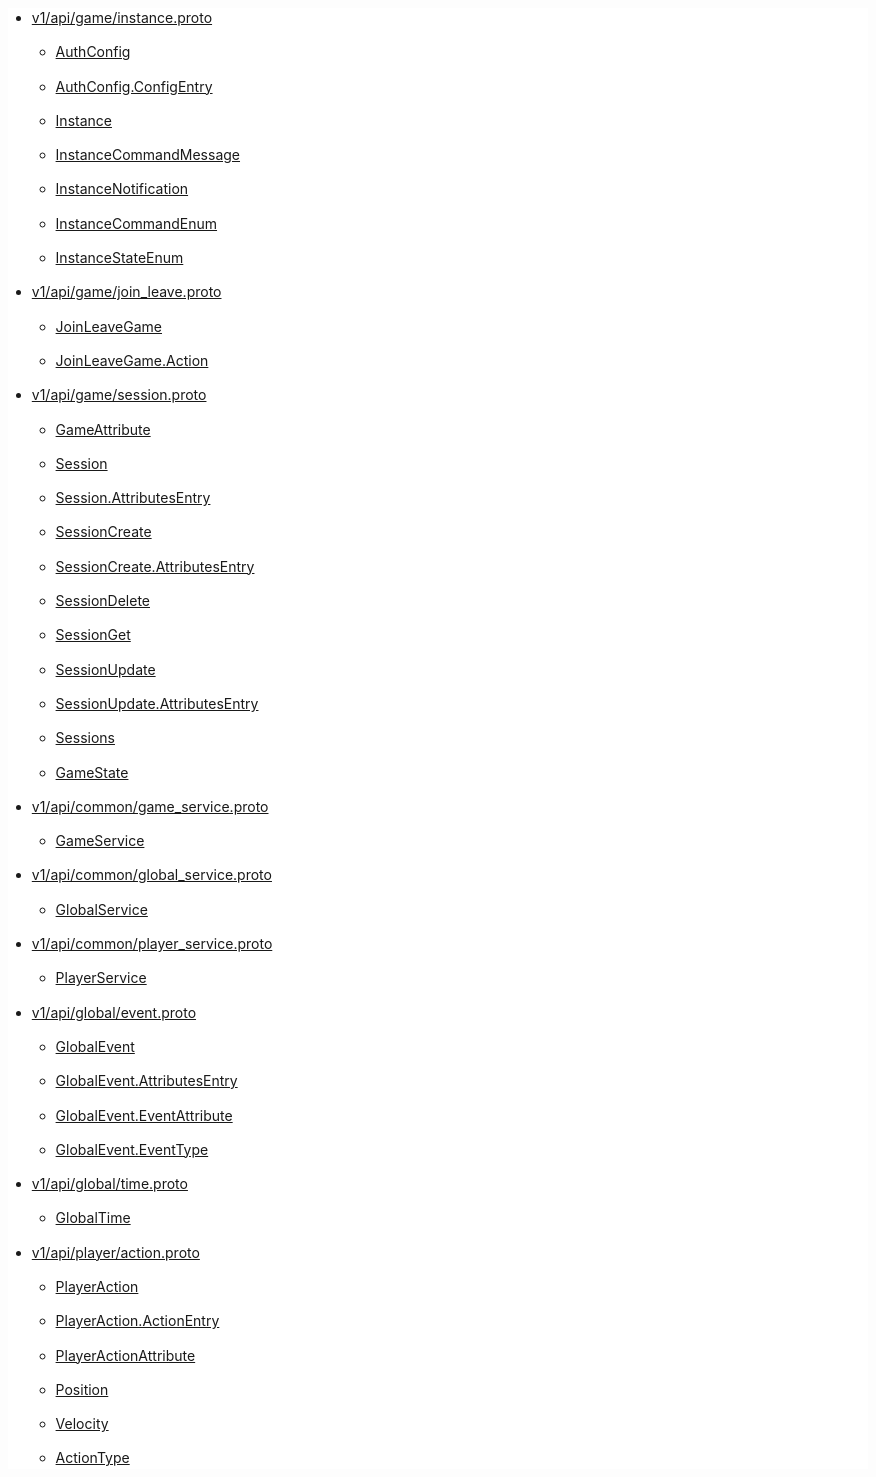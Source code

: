- [v1/api/game/instance.proto](#v1_api_game_instance-proto)
    - [AuthConfig](#v1-api-game-AuthConfig)
    - [AuthConfig.ConfigEntry](#v1-api-game-AuthConfig-ConfigEntry)
    - [Instance](#v1-api-game-Instance)
    - [InstanceCommandMessage](#v1-api-game-InstanceCommandMessage)
    - [InstanceNotification](#v1-api-game-InstanceNotification)
  
    - [InstanceCommandEnum](#v1-api-game-InstanceCommandEnum)
    - [InstanceStateEnum](#v1-api-game-InstanceStateEnum)
  
- [v1/api/game/join_leave.proto](#v1_api_game_join_leave-proto)
    - [JoinLeaveGame](#v1-api-game-JoinLeaveGame)
  
    - [JoinLeaveGame.Action](#v1-api-game-JoinLeaveGame-Action)
  
- [v1/api/game/session.proto](#v1_api_game_session-proto)
    - [GameAttribute](#v1-api-game-GameAttribute)
    - [Session](#v1-api-game-Session)
    - [Session.AttributesEntry](#v1-api-game-Session-AttributesEntry)
    - [SessionCreate](#v1-api-game-SessionCreate)
    - [SessionCreate.AttributesEntry](#v1-api-game-SessionCreate-AttributesEntry)
    - [SessionDelete](#v1-api-game-SessionDelete)
    - [SessionGet](#v1-api-game-SessionGet)
    - [SessionUpdate](#v1-api-game-SessionUpdate)
    - [SessionUpdate.AttributesEntry](#v1-api-game-SessionUpdate-AttributesEntry)
    - [Sessions](#v1-api-game-Sessions)
  
    - [GameState](#v1-api-game-GameState)
  
- [v1/api/common/game_service.proto](#v1_api_common_game_service-proto)
    - [GameService](#v1-api-common-GameService)
  
- [v1/api/common/global_service.proto](#v1_api_common_global_service-proto)
    - [GlobalService](#v1-api-common-GlobalService)
  
- [v1/api/common/player_service.proto](#v1_api_common_player_service-proto)
    - [PlayerService](#v1-api-common-PlayerService)
  
- [v1/api/global/event.proto](#v1_api_global_event-proto)
    - [GlobalEvent](#v1-api-global-GlobalEvent)
    - [GlobalEvent.AttributesEntry](#v1-api-global-GlobalEvent-AttributesEntry)
    - [GlobalEvent.EventAttribute](#v1-api-global-GlobalEvent-EventAttribute)
  
    - [GlobalEvent.EventType](#v1-api-global-GlobalEvent-EventType)
  
- [v1/api/global/time.proto](#v1_api_global_time-proto)
    - [GlobalTime](#v1-api-global-GlobalTime)
  
- [v1/api/player/action.proto](#v1_api_player_action-proto)
    - [PlayerAction](#v1-api-player-PlayerAction)
    - [PlayerAction.ActionEntry](#v1-api-player-PlayerAction-ActionEntry)
    - [PlayerActionAttribute](#v1-api-player-PlayerActionAttribute)
    - [Position](#v1-api-player-Position)
    - [Velocity](#v1-api-player-Velocity)
  
    - [ActionType](#v1-api-player-ActionType)
  